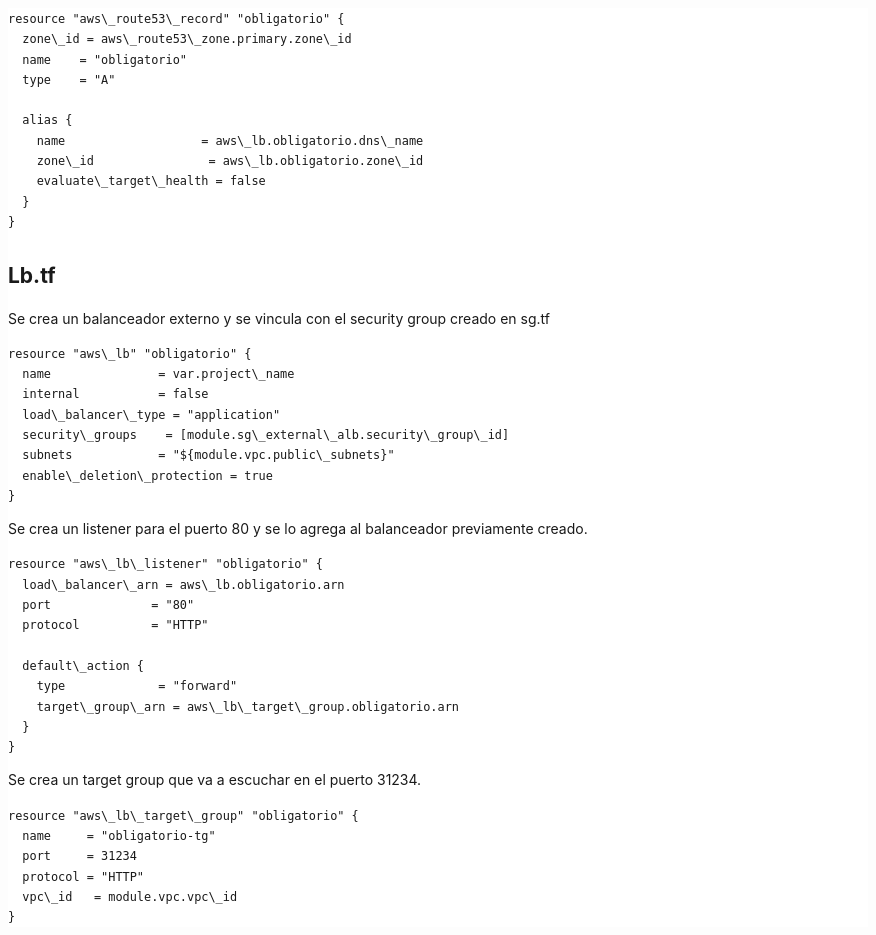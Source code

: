 ```
resource "aws\_route53\_record" "obligatorio" {
  zone\_id = aws\_route53\_zone.primary.zone\_id
  name    = "obligatorio"
  type    = "A"

  alias {
    name                   = aws\_lb.obligatorio.dns\_name
    zone\_id                = aws\_lb.obligatorio.zone\_id
    evaluate\_target\_health = false
  }
}
```

## Lb.tf

Se crea un balanceador externo y se vincula con el security group creado en sg.tf

```
resource "aws\_lb" "obligatorio" {
  name               = var.project\_name
  internal           = false
  load\_balancer\_type = "application"
  security\_groups    = [module.sg\_external\_alb.security\_group\_id]
  subnets            = "${module.vpc.public\_subnets}"
  enable\_deletion\_protection = true
}
```


Se crea un listener para el puerto 80 y se lo agrega al balanceador previamente creado.

```
resource "aws\_lb\_listener" "obligatorio" {
  load\_balancer\_arn = aws\_lb.obligatorio.arn
  port              = "80"
  protocol          = "HTTP"

  default\_action {
    type             = "forward"
    target\_group\_arn = aws\_lb\_target\_group.obligatorio.arn
  }
}
```

Se crea un target group que va a escuchar en el puerto 31234.

```
resource "aws\_lb\_target\_group" "obligatorio" {
  name     = "obligatorio-tg"
  port     = 31234
  protocol = "HTTP"
  vpc\_id   = module.vpc.vpc\_id
}
```
